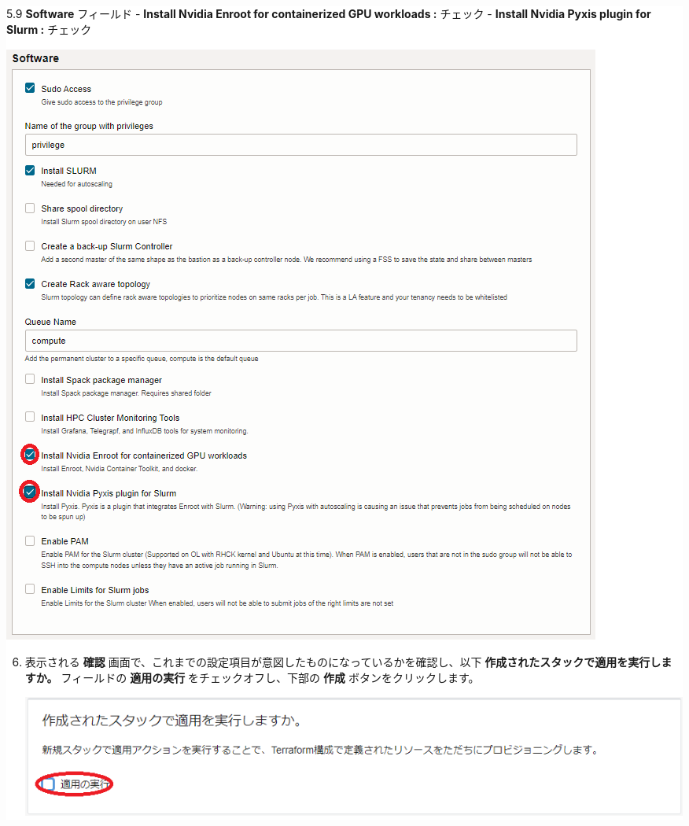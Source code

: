    5.9 **Software** フィールド
    - **Install Nvidia Enroot for containerized GPU workloads :** チェック
    - **Install Nvidia Pyxis plugin for Slurm :** チェック

   ![画面ショット](stack_page05-1.png)

6. 表示される **確認** 画面で、これまでの設定項目が意図したものになっているかを確認し、以下 **作成されたスタックで適用を実行しますか。** フィールドの **適用の実行** をチェックオフし、下部の **作成** ボタンをクリックします。

   ![画面ショット](stack_page06.png)
